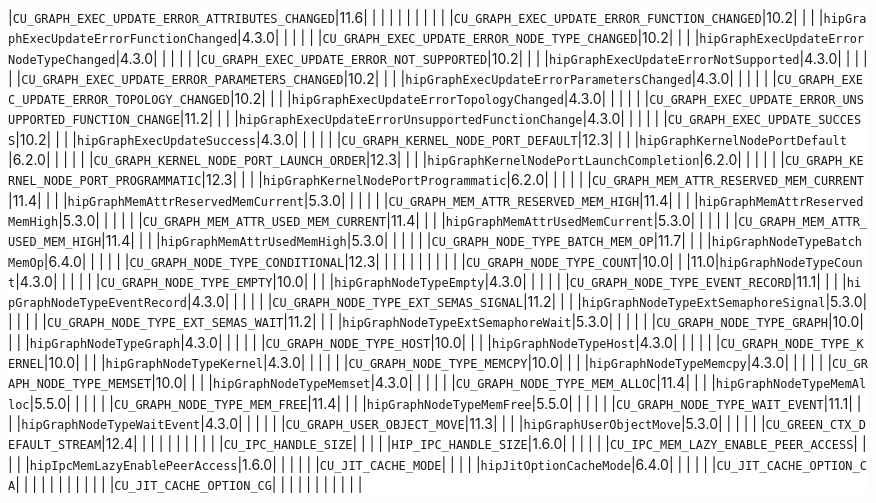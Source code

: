 |`CU_GRAPH_EXEC_UPDATE_ERROR_ATTRIBUTES_CHANGED`|11.6| | | | | | | | | |
|`CU_GRAPH_EXEC_UPDATE_ERROR_FUNCTION_CHANGED`|10.2| | | |`hipGraphExecUpdateErrorFunctionChanged`|4.3.0| | | | |
|`CU_GRAPH_EXEC_UPDATE_ERROR_NODE_TYPE_CHANGED`|10.2| | | |`hipGraphExecUpdateErrorNodeTypeChanged`|4.3.0| | | | |
|`CU_GRAPH_EXEC_UPDATE_ERROR_NOT_SUPPORTED`|10.2| | | |`hipGraphExecUpdateErrorNotSupported`|4.3.0| | | | |
|`CU_GRAPH_EXEC_UPDATE_ERROR_PARAMETERS_CHANGED`|10.2| | | |`hipGraphExecUpdateErrorParametersChanged`|4.3.0| | | | |
|`CU_GRAPH_EXEC_UPDATE_ERROR_TOPOLOGY_CHANGED`|10.2| | | |`hipGraphExecUpdateErrorTopologyChanged`|4.3.0| | | | |
|`CU_GRAPH_EXEC_UPDATE_ERROR_UNSUPPORTED_FUNCTION_CHANGE`|11.2| | | |`hipGraphExecUpdateErrorUnsupportedFunctionChange`|4.3.0| | | | |
|`CU_GRAPH_EXEC_UPDATE_SUCCESS`|10.2| | | |`hipGraphExecUpdateSuccess`|4.3.0| | | | |
|`CU_GRAPH_KERNEL_NODE_PORT_DEFAULT`|12.3| | | |`hipGraphKernelNodePortDefault`|6.2.0| | | | |
|`CU_GRAPH_KERNEL_NODE_PORT_LAUNCH_ORDER`|12.3| | | |`hipGraphKernelNodePortLaunchCompletion`|6.2.0| | | | |
|`CU_GRAPH_KERNEL_NODE_PORT_PROGRAMMATIC`|12.3| | | |`hipGraphKernelNodePortProgrammatic`|6.2.0| | | | |
|`CU_GRAPH_MEM_ATTR_RESERVED_MEM_CURRENT`|11.4| | | |`hipGraphMemAttrReservedMemCurrent`|5.3.0| | | | |
|`CU_GRAPH_MEM_ATTR_RESERVED_MEM_HIGH`|11.4| | | |`hipGraphMemAttrReservedMemHigh`|5.3.0| | | | |
|`CU_GRAPH_MEM_ATTR_USED_MEM_CURRENT`|11.4| | | |`hipGraphMemAttrUsedMemCurrent`|5.3.0| | | | |
|`CU_GRAPH_MEM_ATTR_USED_MEM_HIGH`|11.4| | | |`hipGraphMemAttrUsedMemHigh`|5.3.0| | | | |
|`CU_GRAPH_NODE_TYPE_BATCH_MEM_OP`|11.7| | | |`hipGraphNodeTypeBatchMemOp`|6.4.0| | | | |
|`CU_GRAPH_NODE_TYPE_CONDITIONAL`|12.3| | | | | | | | | |
|`CU_GRAPH_NODE_TYPE_COUNT`|10.0| | |11.0|`hipGraphNodeTypeCount`|4.3.0| | | | |
|`CU_GRAPH_NODE_TYPE_EMPTY`|10.0| | | |`hipGraphNodeTypeEmpty`|4.3.0| | | | |
|`CU_GRAPH_NODE_TYPE_EVENT_RECORD`|11.1| | | |`hipGraphNodeTypeEventRecord`|4.3.0| | | | |
|`CU_GRAPH_NODE_TYPE_EXT_SEMAS_SIGNAL`|11.2| | | |`hipGraphNodeTypeExtSemaphoreSignal`|5.3.0| | | | |
|`CU_GRAPH_NODE_TYPE_EXT_SEMAS_WAIT`|11.2| | | |`hipGraphNodeTypeExtSemaphoreWait`|5.3.0| | | | |
|`CU_GRAPH_NODE_TYPE_GRAPH`|10.0| | | |`hipGraphNodeTypeGraph`|4.3.0| | | | |
|`CU_GRAPH_NODE_TYPE_HOST`|10.0| | | |`hipGraphNodeTypeHost`|4.3.0| | | | |
|`CU_GRAPH_NODE_TYPE_KERNEL`|10.0| | | |`hipGraphNodeTypeKernel`|4.3.0| | | | |
|`CU_GRAPH_NODE_TYPE_MEMCPY`|10.0| | | |`hipGraphNodeTypeMemcpy`|4.3.0| | | | |
|`CU_GRAPH_NODE_TYPE_MEMSET`|10.0| | | |`hipGraphNodeTypeMemset`|4.3.0| | | | |
|`CU_GRAPH_NODE_TYPE_MEM_ALLOC`|11.4| | | |`hipGraphNodeTypeMemAlloc`|5.5.0| | | | |
|`CU_GRAPH_NODE_TYPE_MEM_FREE`|11.4| | | |`hipGraphNodeTypeMemFree`|5.5.0| | | | |
|`CU_GRAPH_NODE_TYPE_WAIT_EVENT`|11.1| | | |`hipGraphNodeTypeWaitEvent`|4.3.0| | | | |
|`CU_GRAPH_USER_OBJECT_MOVE`|11.3| | | |`hipGraphUserObjectMove`|5.3.0| | | | |
|`CU_GREEN_CTX_DEFAULT_STREAM`|12.4| | | | | | | | | |
|`CU_IPC_HANDLE_SIZE`| | | | |`HIP_IPC_HANDLE_SIZE`|1.6.0| | | | |
|`CU_IPC_MEM_LAZY_ENABLE_PEER_ACCESS`| | | | |`hipIpcMemLazyEnablePeerAccess`|1.6.0| | | | |
|`CU_JIT_CACHE_MODE`| | | | |`hipJitOptionCacheMode`|6.4.0| | | | |
|`CU_JIT_CACHE_OPTION_CA`| | | | | | | | | | |
|`CU_JIT_CACHE_OPTION_CG`| | | | | | | | | | |